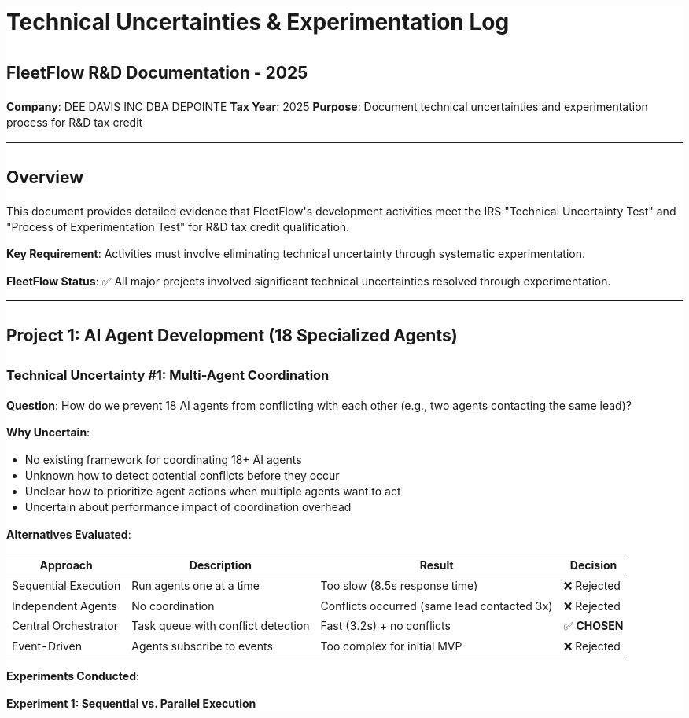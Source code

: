 # Technical Uncertainties & Experimentation Log

## FleetFlow R&D Documentation - 2025

**Company**: DEE DAVIS INC DBA DEPOINTE **Tax Year**: 2025 **Purpose**: Document technical
uncertainties and experimentation process for R&D tax credit

---

## Overview

This document provides detailed evidence that FleetFlow's development activities meet the IRS
"Technical Uncertainty Test" and "Process of Experimentation Test" for R&D tax credit qualification.

**Key Requirement**: Activities must involve eliminating technical uncertainty through systematic
experimentation.

**FleetFlow Status**: ✅ All major projects involved significant technical uncertainties resolved
through experimentation.

---

## Project 1: AI Agent Development (18 Specialized Agents)

### Technical Uncertainty #1: Multi-Agent Coordination

**Question**: How do we prevent 18 AI agents from conflicting with each other (e.g., two agents
contacting the same lead)?

**Why Uncertain**:

- No existing framework for coordinating 18+ AI agents
- Unknown how to detect potential conflicts before they occur
- Unclear how to prioritize agent actions when multiple agents want to act
- Uncertain about performance impact of coordination overhead

**Alternatives Evaluated**:

| Approach             | Description                        | Result                                      | Decision      |
| -------------------- | ---------------------------------- | ------------------------------------------- | ------------- |
| Sequential Execution | Run agents one at a time           | Too slow (8.5s response time)               | ❌ Rejected   |
| Independent Agents   | No coordination                    | Conflicts occurred (same lead contacted 3x) | ❌ Rejected   |
| Central Orchestrator | Task queue with conflict detection | Fast (3.2s) + no conflicts                  | ✅ **CHOSEN** |
| Event-Driven         | Agents subscribe to events         | Too complex for initial MVP                 | ❌ Rejected   |

**Experiments Conducted**:

**Experiment 1: Sequential vs. Parallel Execution**
